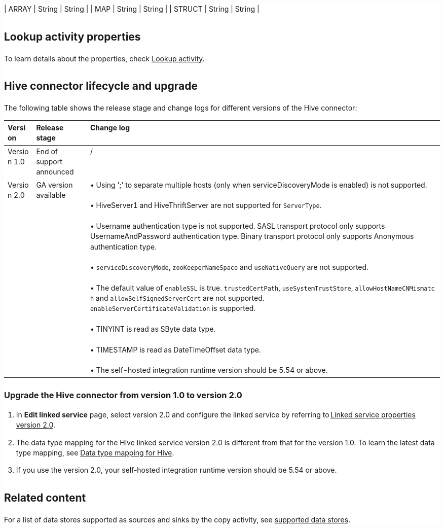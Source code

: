 | ARRAY |  String | String |
| MAP |  String | String |
| STRUCT | String | String |

## Lookup activity properties

To learn details about the properties, check [Lookup activity](control-flow-lookup-activity.md).


## <a name="differences-between-hive-version-20-and-version-10"></a> Hive connector lifecycle and upgrade

The following table shows the release stage and change logs for different versions of the Hive connector:

| Version | Release stage | Change log |
| :----------- | :------- | :------- |
| Version 1.0 | End of support announced | / |
| Version 2.0 | GA version available | • Using ';' to separate multiple hosts (only when serviceDiscoveryMode is enabled) is not supported. <br><br>• HiveServer1 and HiveThriftServer are not supported for `ServerType`.  <br><br>• Username authentication type is not supported. SASL transport protocol only supports UsernameAndPassword authentication type. Binary transport protocol only supports Anonymous authentication type. <br><br>• `serviceDiscoveryMode`, `zooKeeperNameSpace` and `useNativeQuery` are not supported. <br><br>• The default value of `enableSSL` is true. `trustedCertPath`, `useSystemTrustStore`, `allowHostNameCNMismatch` and `allowSelfSignedServerCert` are not supported.<br>`enableServerCertificateValidation` is supported. <br><br>• TINYINT is read as SByte data type. <br><br>• TIMESTAMP is read as DateTimeOffset data type. <br><br>• The self-hosted integration runtime version should be 5.54 or above. |

### <a name="upgrade-the-hive-connector"></a> Upgrade the Hive connector from version 1.0 to version 2.0

1. In **Edit linked service** page, select version 2.0 and configure the linked service by referring to [Linked service properties version 2.0](#version-20).

2. The data type mapping for the Hive linked service version 2.0 is different from that for the version 1.0. To learn the latest data type mapping, see [Data type mapping for Hive](#data-type-mapping-for-hive).

3. If you use the version 2.0, your self-hosted integration runtime version should be 5.54 or above.

## Related content
For a list of data stores supported as sources and sinks by the copy activity, see [supported data stores](copy-activity-overview.md#supported-data-stores-and-formats).
